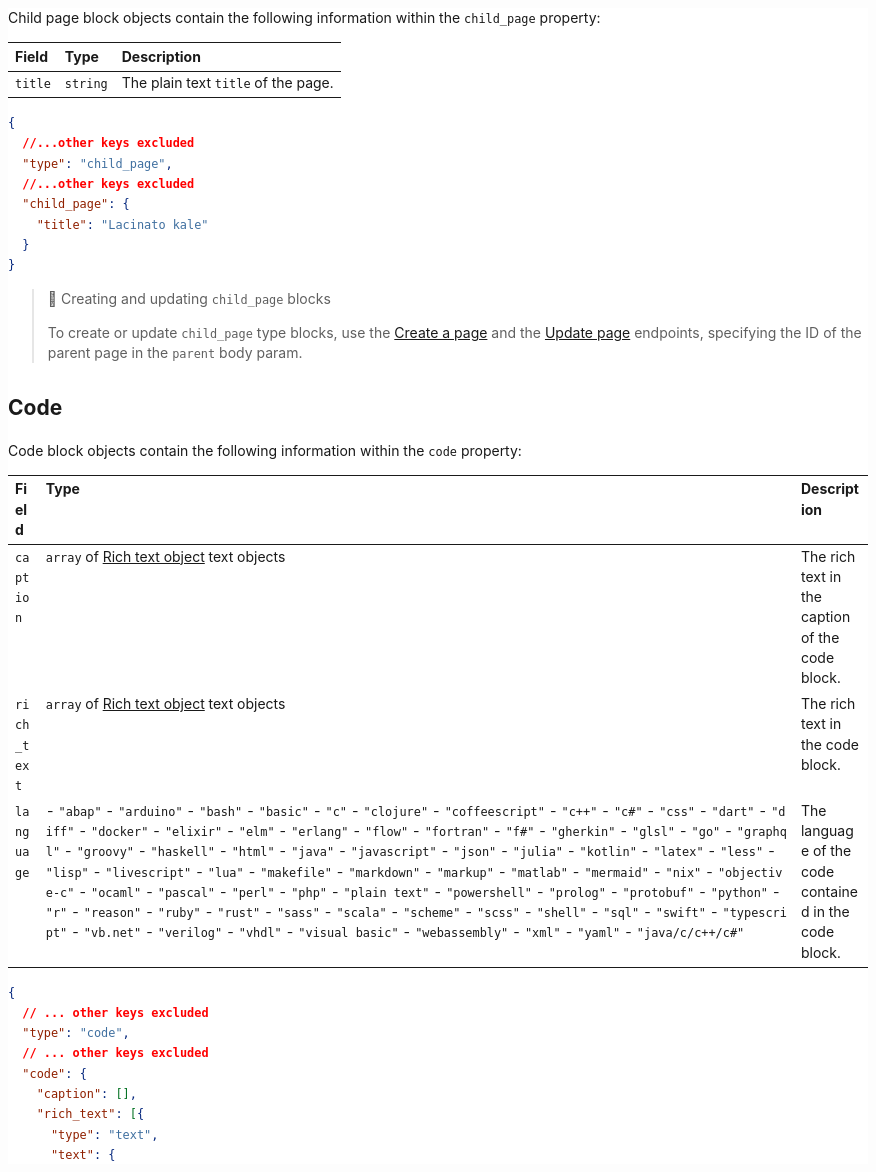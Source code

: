 Child page block objects contain the following information within the `child_page` property:

| Field   | Type     | Description                         |
| :------ | :------- | :---------------------------------- |
| `title` | `string` | The plain text `title` of the page. |

```json Example Child page block object
{
  //...other keys excluded
  "type": "child_page",
  //...other keys excluded
  "child_page": {
    "title": "Lacinato kale"
  }
}
```

> 📘 Creating and updating `child_page` blocks
>
> To create or update `child_page` type blocks, use the [Create a page](https://developers.notion.com/reference/post-page) and the [Update page](https://developers.notion.com/reference/patch-page) endpoints, specifying the ID of the parent page in the `parent` body param.

## Code

Code block objects contain the following information within the `code` property:

| Field       | Type                                                                                                                                                                                                                                                                                                                                                                                                                                                                                                                                                                                                                                                                                                                                                                                                                                                                                                                                          | Description                                           |
| :---------- | :-------------------------------------------------------------------------------------------------------------------------------------------------------------------------------------------------------------------------------------------------------------------------------------------------------------------------------------------------------------------------------------------------------------------------------------------------------------------------------------------------------------------------------------------------------------------------------------------------------------------------------------------------------------------------------------------------------------------------------------------------------------------------------------------------------------------------------------------------------------------------------------------------------------------------------------------- | :---------------------------------------------------- |
| `caption`   | `array` of [Rich text object](ref:rich-text) text objects                                                                                                                                                                                                                                                                                                                                                                                                                                                                                                                                                                                                                                                                                                                                                                                                                                                                                     | The rich text in the caption of the code block.       |
| `rich_text` | `array` of [Rich text object](ref:rich-text) text objects                                                                                                                                                                                                                                                                                                                                                                                                                                                                                                                                                                                                                                                                                                                                                                                                                                                                                     | The rich text in the code block.                      |
| `language`  | - `"abap"` - `"arduino"` - `"bash"` - `"basic"` - `"c"` - `"clojure"` - `"coffeescript"` - `"c++"` - `"c#"` - `"css"` - `"dart"` - `"diff"` - `"docker"` - `"elixir"` - `"elm"` - `"erlang"` - `"flow"` - `"fortran"` - `"f#"` - `"gherkin"` - `"glsl"` - `"go"` - `"graphql"` - `"groovy"` - `"haskell"` - `"html"` - `"java"` - `"javascript"` - `"json"` - `"julia"` - `"kotlin"` - `"latex"` - `"less"` - `"lisp"` - `"livescript"` - `"lua"` - `"makefile"` - `"markdown"` - `"markup"` - `"matlab"` - `"mermaid"` - `"nix"` - `"objective-c"` - `"ocaml"` - `"pascal"` - `"perl"` - `"php"` - `"plain text"` - `"powershell"` - `"prolog"` - `"protobuf"` - `"python"` - `"r"` - `"reason"` - `"ruby"` - `"rust"` - `"sass"` - `"scala"` - `"scheme"` - `"scss"` - `"shell"` - `"sql"` - `"swift"` - `"typescript"` - `"vb.net"` - `"verilog"` - `"vhdl"` - `"visual basic"` - `"webassembly"` - `"xml"` - `"yaml"` - `"java/c/c++/c#"` | The language of the code contained in the code block. |

```json Example Code block object
{
  // ... other keys excluded
  "type": "code",
  // ... other keys excluded
  "code": {
    "caption": [],
    "rich_text": [{
      "type": "text",
      "text": {
```